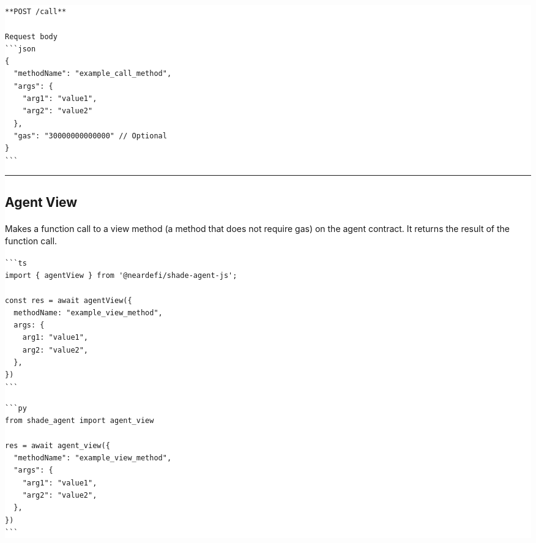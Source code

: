   </TabItem>

  <TabItem value="other-languages" label="💻 Other Languages">

    **POST /call**

    Request body
    ```json
    {
      "methodName": "example_call_method",
      "args": {
        "arg1": "value1",
        "arg2": "value2"
      },
      "gas": "30000000000000" // Optional
    }
    ```

  </TabItem>

</Tabs>
    

---

## Agent View

Makes a function call to a view method (a method that does not require gas) on the agent contract. It returns the result of the function call. 

<Tabs groupId="code-tabs">

  <TabItem value="typescript" label="🌐 TypeScript">
   
    ```ts
    import { agentView } from '@neardefi/shade-agent-js';

    const res = await agentView({
      methodName: "example_view_method",
      args: {
        arg1: "value1",
        arg2: "value2",
      },
    })
    ```

  </TabItem>

  <TabItem value="python" label="🐍 Python">

    ```py
    from shade_agent import agent_view

    res = await agent_view({
      "methodName": "example_view_method",
      "args": {
        "arg1": "value1",
        "arg2": "value2",
      },
    })
    ```
